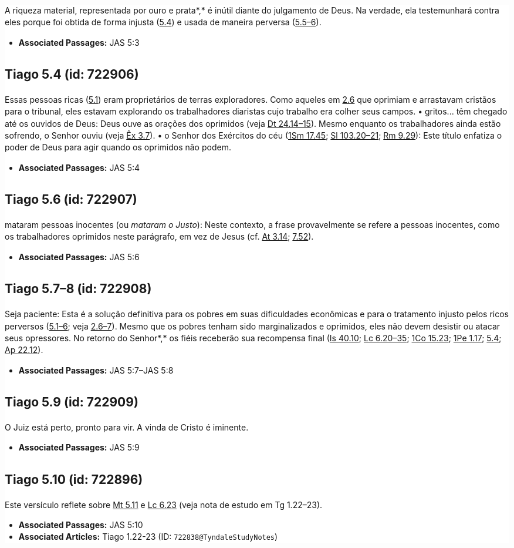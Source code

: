 A riqueza material, representada por ouro e prata*,* é inútil diante do julgamento de Deus. Na verdade, ela testemunhará contra eles porque foi obtida de forma injusta ([5\.4](https://ref.ly/Jas5:4)) e usada de maneira perversa ([5\.5–6](https://ref.ly/Jas5:5-Jas5:6)).

* **Associated Passages:** JAS 5:3

## Tiago 5.4 (id: 722906)

Essas pessoas ricas ([5\.1](https://ref.ly/Jas5:1)) eram proprietários de terras exploradores. Como aqueles em [2\.6](https://ref.ly/Jas2:6) que oprimiam e arrastavam cristãos para o tribunal, eles estavam explorando os trabalhadores diaristas cujo trabalho era colher seus campos. • gritos... têm chegado até os ouvidos de Deus: Deus ouve as orações dos oprimidos (veja [Dt 24\.14–15](https://ref.ly/Deut24:14-Deut24:15)). Mesmo enquanto os trabalhadores ainda estão sofrendo, o Senhor ouviu (veja [Êx 3\.7](https://ref.ly/Exod3:7)). • o Senhor dos Exércitos do céu ([1Sm 17\.45](https://ref.ly/1Sam17:45); [Sl 103\.20–21](https://ref.ly/Ps103:20-Ps103:21); [Rm 9\.29](https://ref.ly/Rom9:29)): Este título enfatiza o poder de Deus para agir quando os oprimidos não podem.

* **Associated Passages:** JAS 5:4

## Tiago 5.6 (id: 722907)

mataram pessoas inocentes (ou *mataram o Justo*): Neste contexto, a frase provavelmente se refere a pessoas inocentes, como os trabalhadores oprimidos neste parágrafo, em vez de Jesus (cf. [At 3\.14](https://ref.ly/Acts3:14); [7\.52](https://ref.ly/Acts7:52)).

* **Associated Passages:** JAS 5:6

## Tiago 5.7–8 (id: 722908)

Seja paciente: Esta é a solução definitiva para os pobres em suas dificuldades econômicas e para o tratamento injusto pelos ricos perversos ([5\.1–6](https://ref.ly/Jas5:1-Jas5:6); veja [2\.6–7](https://ref.ly/Jas2:6-Jas2:7)). Mesmo que os pobres tenham sido marginalizados e oprimidos, eles não devem desistir ou atacar seus opressores. No retorno do Senhor*,* os fiéis receberão sua recompensa final ([Is 40\.10](https://ref.ly/Isa40:10); [Lc 6\.20–35](https://ref.ly/Luke6:20-Luke6:35); [1Co 15\.23](https://ref.ly/1Cor15:23); [1Pe 1\.17](https://ref.ly/1Pet1:17); [5\.4](https://ref.ly/1Pet5:4); [Ap 22\.12](https://ref.ly/Rev22:12)).

* **Associated Passages:** JAS 5:7–JAS 5:8

## Tiago 5.9 (id: 722909)

O Juiz está perto, pronto para vir. A vinda de Cristo é iminente.

* **Associated Passages:** JAS 5:9

## Tiago 5.10 (id: 722896)

Este versículo reflete sobre [Mt 5\.11](https://ref.ly/Matt5:11) e [Lc 6\.23](https://ref.ly/Luke6:23) (veja nota de estudo em Tg 1\.22–23).

* **Associated Passages:** JAS 5:10
* **Associated Articles:** Tiago 1.22-23 (ID: `722838@TyndaleStudyNotes`)
